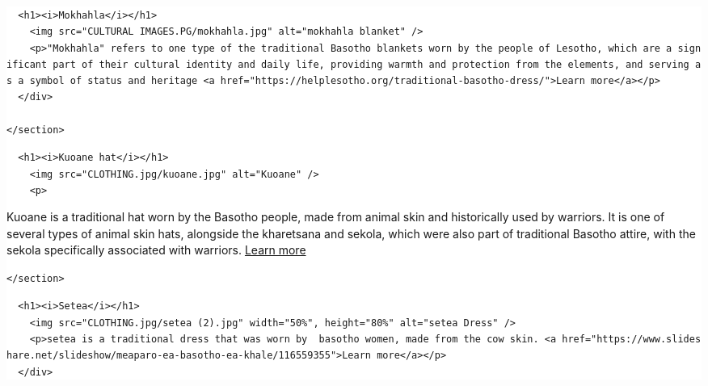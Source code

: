       <h1><i>Mokhahla</i></h1>
        <img src="CULTURAL IMAGES.PG/mokhahla.jpg" alt="mokhahla blanket" />
        <p>"Mokhahla" refers to one type of the traditional Basotho blankets worn by the people of Lesotho, which are a significant part of their cultural identity and daily life, providing warmth and protection from the elements, and serving as a symbol of status and heritage <a href="https://helplesotho.org/traditional-basotho-dress/">Learn more</a></p>
      </div>
   
    </section>
  </main>
</header>
  <main>
    <section class="grid-container">
     
      <h1><i>Kuoane hat</i></h1>
        <img src="CLOTHING.jpg/kuoane.jpg" alt="Kuoane" />
        <p>
Kuoane is a traditional hat worn by the Basotho people, made from animal skin and historically used by warriors. It is one of several types of animal skin hats, alongside the kharetsana and sekola, which were also part of traditional Basotho attire, with the sekola specifically associated with warriors.  <a href="https://www.slideshare.net/slideshow/meaparo-ea-basotho-ea-khale/116559355">Learn more</a></p>
      </div>
   
    </section>
  </main>
</header>
  <main>
    <section class="grid-container">
      
      <h1><i>Setea</i></h1>
        <img src="CLOTHING.jpg/setea (2).jpg" width="50%", height="80%" alt="setea Dress" />
        <p>setea is a traditional dress that was worn by  basotho women, made from the cow skin. <a href="https://www.slideshare.net/slideshow/meaparo-ea-basotho-ea-khale/116559355">Learn more</a></p>
      </div>
    